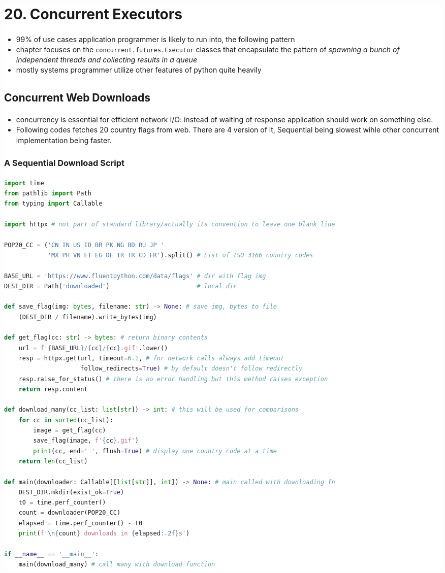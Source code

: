# 20. Concurrent Executors

- 99% of use cases application programmer is likely to run into, the following pattern
- chapter focuses on the `concurrent.futures.Executor` classes that encapsulate the pattern of *spawning a bunch of independent threads and collecting results in a queue*
- mostly systems programmer utilize other features of python quite heavily

## Concurrent Web Downloads

- concurrency is essential for efficient network I/O: instead of waiting of response application should work on something else.
- Following codes fetches 20 country flags from web. There are 4 version of it, Sequential being slowest wihle other concurrent implementation being faster.

### A Sequential Download Script

````python
import time
from pathlib import Path
from typing import Callable

import httpx # not part of standard library/actually its convention to leave one blank line

POP20_CC = ('CN IN US ID BR PK NG BD RU JP '
            'MX PH VN ET EG DE IR TR CD FR').split() # List of ISO 3166 country codes

BASE_URL = 'https://www.fluentpython.com/data/flags' # dir with flag img
DEST_DIR = Path('downloaded')                        # local dir

def save_flag(img: bytes, filename: str) -> None: # save img, bytes to file
    (DEST_DIR / filename).write_bytes(img)

def get_flag(cc: str) -> bytes: # return binary contents
    url = f'{BASE_URL}/{cc}/{cc}.gif'.lower()
    resp = httpx.get(url, timeout=6.1, # for network calls always add timeout
                     follow_redirects=True) # by default doesn't follow redirectly
    resp.raise_for_status() # there is no error handling but this method raises exception
    return resp.content

def download_many(cc_list: list[str]) -> int: # this will be used for comparisons
    for cc in sorted(cc_list):
        image = get_flag(cc)
        save_flag(image, f'{cc}.gif')
        print(cc, end=' ', flush=True) # display one country code at a time
    return len(cc_list)

def main(downloader: Callable[[list[str]], int]) -> None: # main called with downloading fn
    DEST_DIR.mkdir(exist_ok=True)
    t0 = time.perf_counter()
    count = downloader(POP20_CC)
    elapsed = time.perf_counter() - t0
    print(f'\n{count} downloads in {elapsed:.2f}s')

if __name__ == '__main__':
    main(download_many) # call many with download function
````
